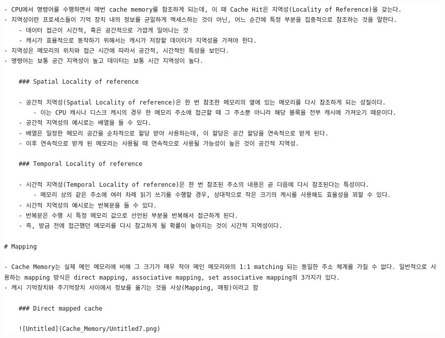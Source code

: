     - CPU에서 명령어를 수행하면서 매번 cache memory를 참조하게 되는데, 이 때 Cache Hit은 지역성(Locality of Reference)을 갖는다.
    - 지역성이란 프로세스들이 기억 장치 내의 정보를 균일하게 액세스하는 것이 아닌, 어느 순간에 특정 부분을 집중적으로 참조하는 것을 말한다.
        - 데이터 접근이 시간적, 혹은 공간적으로 가깝게 일어나는 것
        - 캐시가 효율적으로 동작하기 위해서는 캐시가 저장할 데이터가 지역성을 가져야 한다.
    - 지역성은 메모리의 위치와 접근 시간에 따라서 공간적, 시간적인 특성을 보인다.
    - 명령어는 보통 공간 지역성이 높고 데이터는 보통 시간 지역성이 높다.
        
        ### Spatial Locality of reference
        
        - 공간적 지역성(Spatial Locality of reference)은 한 번 참조한 메모리의 옆에 있는 메모리를 다시 참조하게 되는 성질이다.
            - 이는 CPU 캐시나 디스크 캐시의 경우 한 메모리 주소에 접근할 때 그 주소뿐 아니라 해당 블록을 전부 캐시에 가져오기 때문이다.
        - 공간적 지역성의 예시로는 배열을 들 수 있다.
        - 배열은 일정한 메모리 공간을 순차적으로 할당 받아 사용하는데, 이 할당은 공간 할당을 연속적으로 받게 된다.
        - 이후 연속적으로 받게 된 메모리는 사용될 때 연속적으로 사용될 가능성이 높은 것이 공간적 지역성.
        
        ### Temporal Locality of reference
        
        - 시간적 지역성(Temporal Locality of reference)은 한 번 참조된 주소의 내용은 곧 다음에 다시 참조된다는 특성이다.
            - 메모리 상의 같은 주소에 여러 차례 읽기 쓰기를 수행할 경우, 상대적으로 작은 크기의 캐시를 사용해도 효율성을 꾀할 수 있다.
        - 시간적 지역성의 예시로는 반복문을 들 수 있다.
        - 반복문은 수행 시 특정 메모리 값으로 선언된 부분을 반복해서 접근하게 된다.
        - 즉, 방금 전에 접근했던 메모리를 다시 참고하게 될 확률이 높아지는 것이 시간적 지역성이다.
    
    # Mapping
    
    - Cache Memory는 실제 메인 메모리에 비해 그 크기가 매우 작아 메인 메모리와의 1:1 matching 되는 동일한 주소 체계를 가질 수 없다. 일반적으로 사용하는 mapping 방식은 direct mapping, associative mapping, set associative mapping의 3가지가 있다.
    - 캐시 기억장치와 주기억장치 사이에서 정보를 옮기는 것을 사상(Mapping, 매핑)이라고 함
        
        ### Direct mapped cache
        
        ![Untitled](Cache_Memory/Untitled7.png)
        